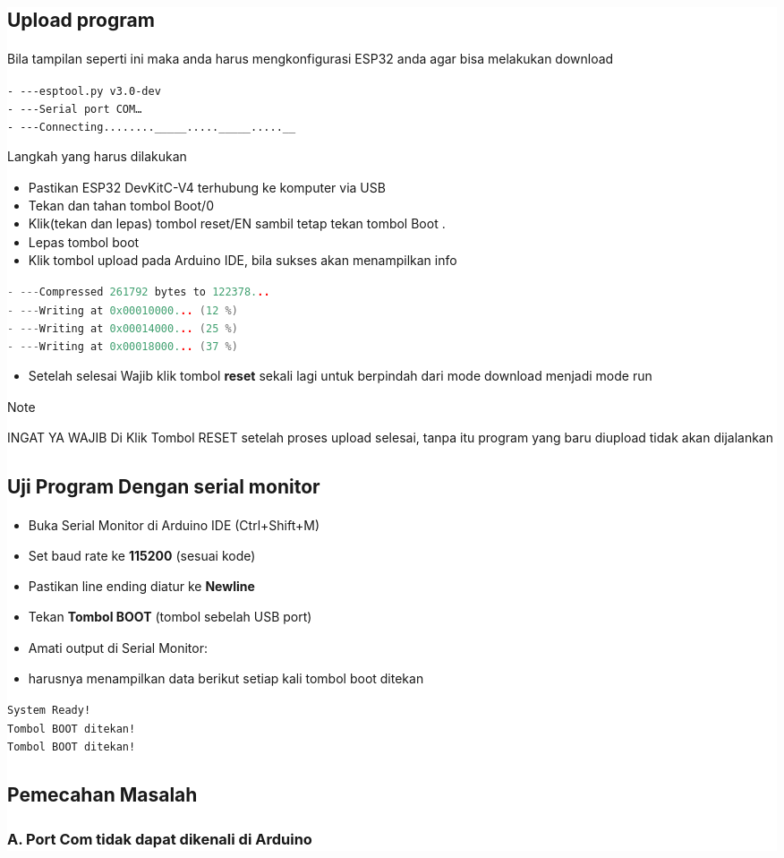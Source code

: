 ## Upload program

Bila tampilan seperti ini maka anda harus mengkonfigurasi ESP32 anda agar bisa melakukan download

```
- ---esptool.py v3.0-dev
- ---Serial port COM…
- ---Connecting........_____....._____.....__
```

Langkah yang harus dilakukan

- Pastikan ESP32 DevKitC-V4 terhubung ke komputer via USB
- Tekan dan tahan tombol Boot/0  
- Klik(tekan dan lepas) tombol reset/EN sambil tetap tekan tombol Boot .
- Lepas tombol boot
- Klik tombol upload pada Arduino IDE, bila sukses akan menampilkan info

```cpp
- ---Compressed 261792 bytes to 122378...
- ---Writing at 0x00010000... (12 %)
- ---Writing at 0x00014000... (25 %)
- ---Writing at 0x00018000... (37 %)
```

- Setelah selesai Wajib klik tombol **reset** sekali lagi untuk berpindah dari mode download menjadi mode run

> [!NOTE]  
> INGAT YA WAJIB Di Klik Tombol RESET setelah proses upload selesai, tanpa itu program yang baru diupload tidak akan dijalankan

## Uji Program Dengan serial monitor

- Buka Serial Monitor di Arduino IDE (Ctrl+Shift+M)

- Set baud rate ke **115200** (sesuai kode)

- Pastikan line ending diatur ke **Newline**

- Tekan **Tombol BOOT** (tombol sebelah USB port)

- Amati output di Serial Monitor:

- harusnya menampilkan data berikut setiap kali tombol boot ditekan

```
System Ready!
Tombol BOOT ditekan!
Tombol BOOT ditekan!  
```

## Pemecahan Masalah

### A. Port Com  tidak dapat dikenali di Arduino
